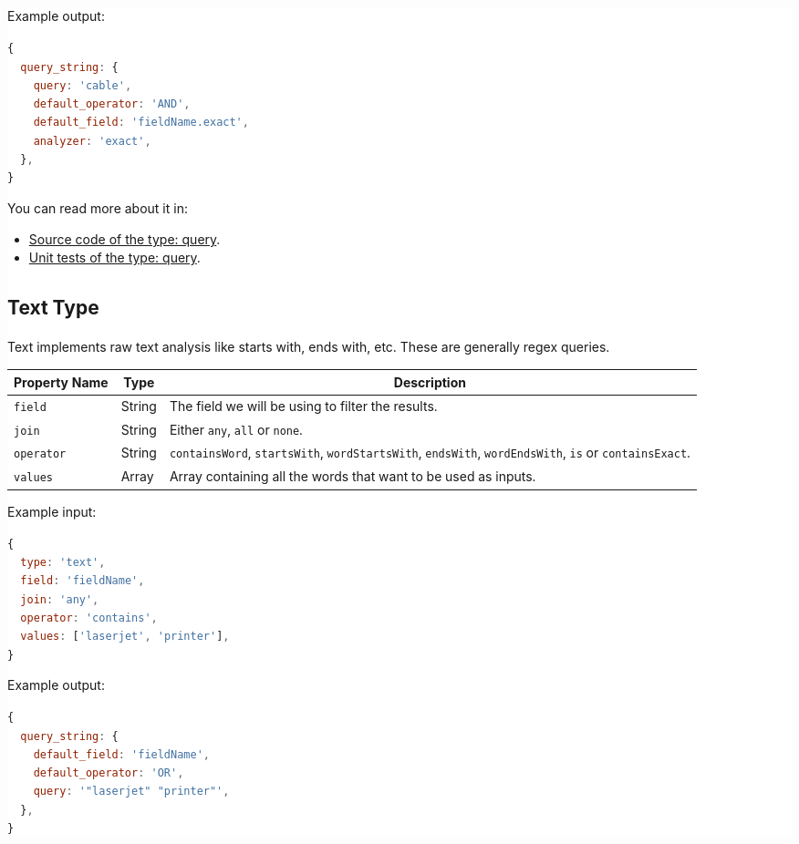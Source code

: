 Example output:

```js
{
  query_string: {
    query: 'cable',
    default_operator: 'AND',
    default_field: 'fieldName.exact',
    analyzer: 'exact',
  },
}
```

You can read more about it in:

- [Source code of the type: query](https://github.com/smartprocure/contexture-elasticsearch/blob/master/src/example-types/query.js).
- [Unit tests of the type: query](https://github.com/smartprocure/contexture-elasticsearch/blob/master/test/example-types/query.js).

## Text Type

Text implements raw text analysis like starts with, ends with, etc.
These are generally regex queries.

| Property Name | Type   | Description                                                                                          |
| ------------- | ------ | ---------------------------------------------------------------------------------------------------- |
| `field`       | String | The field we will be using to filter the results.                                                    |
| `join`        | String | Either `any`, `all` or `none`.                                                                       |
| `operator`    | String | `containsWord`, `startsWith`, `wordStartsWith`, `endsWith`, `wordEndsWith`, `is` or `containsExact`. |
| `values`      | Array  | Array containing all the words that want to be used as inputs.                                       |

Example input:

```js
{
  type: 'text',
  field: 'fieldName',
  join: 'any',
  operator: 'contains',
  values: ['laserjet', 'printer'],
}
```

Example output:

```js
{
  query_string: {
    default_field: 'fieldName',
    default_operator: 'OR',
    query: '"laserjet" "printer"',
  },
}
```
